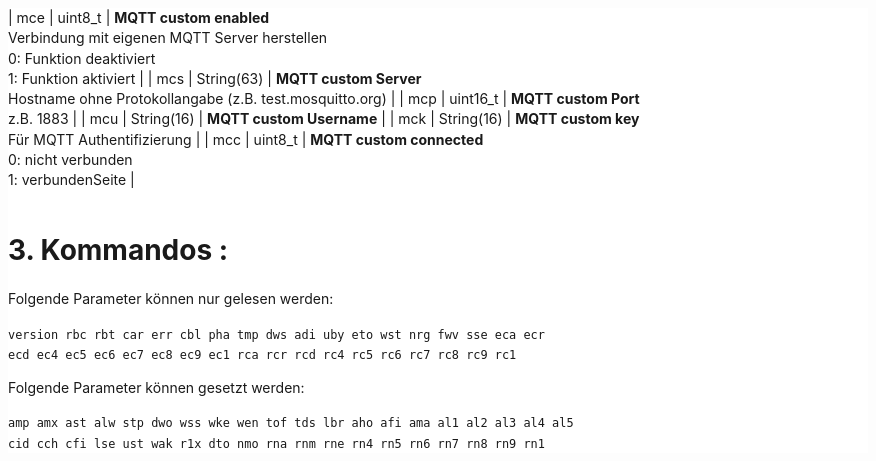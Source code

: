 | mce                                                                 | uint8_t    | **MQTT custom enabled**<br>Verbindung mit eigenen MQTT Server herstellen<br>0: Funktion deaktiviert<br>1: Funktion aktiviert                                                                                                                                                                                                                                                                                                                                                                                                                                                                                                                                                                                                                                                                                                                                 |
| mcs                                                                 | String(63) | **MQTT custom Server**<br>Hostname ohne Protokollangabe (z.B. test.mosquitto.org)                                                                                                                                                                                                                                                                                                                                                                                                                                                                                                                                                                                                                                                                                                                                                                                                 |
| mcp                                                                 | uint16_t   | **MQTT custom Port**<br>z.B. 1883                                                                                                                                                                                                                                                                                                                                                                                                                                                                                                                                                                                                                                                                                                                                                                                                                                                           |
| mcu                                                                 | String(16) | **MQTT custom Username**                                                                                                                                                                                                                                                                                                                                                                                                                                                                                                                                                                                                                                                                                                                                                                                                                                                                    |
| mck                                                                 | String(16) | **MQTT custom key**<br>Für MQTT Authentifizierung                                                                                                                                                                                                                                                                                                                                                                                                                                                                                                                                                                                                                                                                                                                                                |
| mcc                                                                 | uint8_t    | **MQTT custom connected**<br>0:  nicht verbunden<br>1: verbundenSeite                                                                                                                                                                                                                                                                                                                                                                                                                                                                                                                                                                                                                                                                                                                                                                                                                                |

# 3. Kommandos :

Folgende Parameter können nur gelesen werden:

```
version rbc rbt car err cbl pha tmp dws adi uby eto wst nrg fwv sse eca ecr
ecd ec4 ec5 ec6 ec7 ec8 ec9 ec1 rca rcr rcd rc4 rc5 rc6 rc7 rc8 rc9 rc1
```

Folgende Parameter können gesetzt werden:

```
amp amx ast alw stp dwo wss wke wen tof tds lbr aho afi ama al1 al2 al3 al4 al5
cid cch cfi lse ust wak r1x dto nmo rna rnm rne rn4 rn5 rn6 rn7 rn8 rn9 rn1
```
